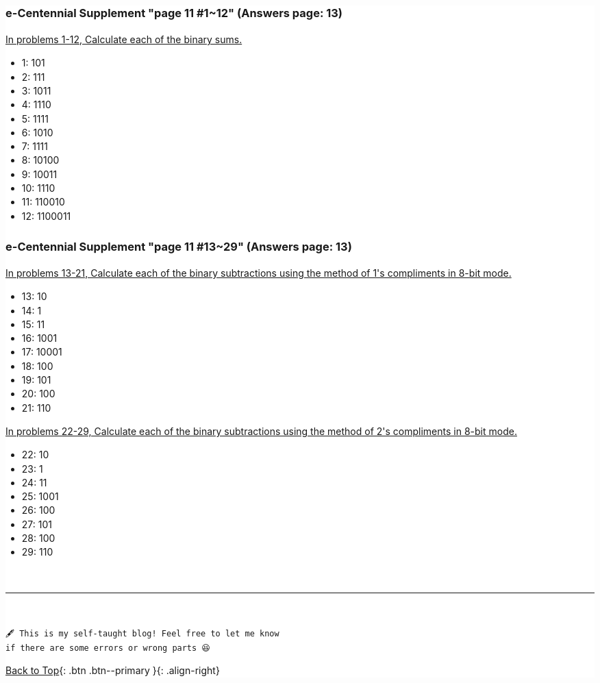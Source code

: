 ### e-Centennial Supplement "page 11 #1~12" (Answers page: 13)

<u>In problems 1-12, Calculate each of the binary sums.</u>

- 1: 101
- 2: 111
- 3: 1011
- 4: 1110
- 5: 1111
- 6: 1010
- 7: 1111
- 8: 10100
- 9: 10011
- 10: 1110
- 11: 110010
- 12: 1100011

### e-Centennial Supplement "page 11 #13~29" (Answers page: 13)

<u>In problems 13-21, Calculate each of the binary subtractions using the method of 1's compliments in 8-bit mode.</u>

- 13: 10
- 14: 1
- 15: 11
- 16: 1001
- 17: 10001
- 18: 100
- 19: 101
- 20: 100
- 21: 110

<u>In problems 22-29, Calculate each of the binary subtractions using the method of 2's compliments in 8-bit mode.</u>

- 22: 10
- 23: 1
- 24: 11
- 25: 1001
- 26: 100
- 27: 101
- 28: 100
- 29: 110

<br>

---

<br>

    🖋️ This is my self-taught blog! Feel free to let me know
    if there are some errors or wrong parts 😆

[Back to Top](#){: .btn .btn--primary }{: .align-right}
